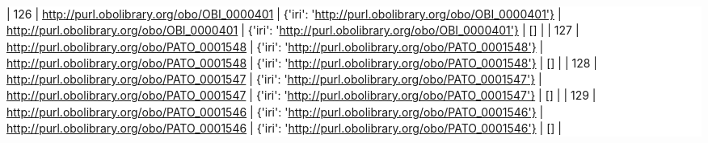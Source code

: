 | 126 | http://purl.obolibrary.org/obo/OBI_0000401       | {'iri': 'http://purl.obolibrary.org/obo/OBI_0000401'}                                                                     | http://purl.obolibrary.org/obo/OBI_0000401       | {'iri': 'http://purl.obolibrary.org/obo/OBI_0000401'}       | []                                                                                                                                                                                                                                                                                                                                                                                                                                                                                                                                                                                                                                                                                                                                                                                                                                                                                                                                                                                        |
| 127 | http://purl.obolibrary.org/obo/PATO_0001548      | {'iri': 'http://purl.obolibrary.org/obo/PATO_0001548'}                                                                    | http://purl.obolibrary.org/obo/PATO_0001548      | {'iri': 'http://purl.obolibrary.org/obo/PATO_0001548'}      | []                                                                                                                                                                                                                                                                                                                                                                                                                                                                                                                                                                                                                                                                                                                                                                                                                                                                                                                                                                                        |
| 128 | http://purl.obolibrary.org/obo/PATO_0001547      | {'iri': 'http://purl.obolibrary.org/obo/PATO_0001547'}                                                                    | http://purl.obolibrary.org/obo/PATO_0001547      | {'iri': 'http://purl.obolibrary.org/obo/PATO_0001547'}      | []                                                                                                                                                                                                                                                                                                                                                                                                                                                                                                                                                                                                                                                                                                                                                                                                                                                                                                                                                                                        |
| 129 | http://purl.obolibrary.org/obo/PATO_0001546      | {'iri': 'http://purl.obolibrary.org/obo/PATO_0001546'}                                                                    | http://purl.obolibrary.org/obo/PATO_0001546      | {'iri': 'http://purl.obolibrary.org/obo/PATO_0001546'}      | []                                                                                                                                                                                                                                                                                                                                                                                                                                                                                                                                                                                                                                                                                                                                                                                                                                                                                                                                                                                        |